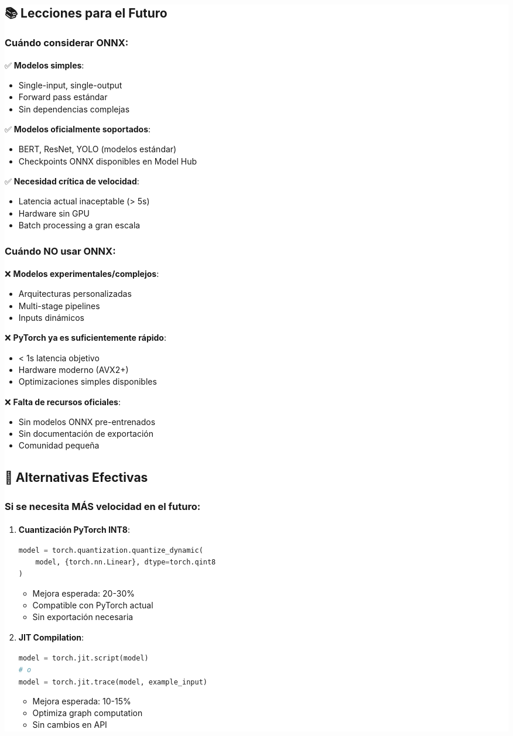 ## 📚 Lecciones para el Futuro

### Cuándo considerar ONNX:

✅ **Modelos simples**:
- Single-input, single-output
- Forward pass estándar
- Sin dependencias complejas

✅ **Modelos oficialmente soportados**:
- BERT, ResNet, YOLO (modelos estándar)
- Checkpoints ONNX disponibles en Model Hub

✅ **Necesidad crítica de velocidad**:
- Latencia actual inaceptable (> 5s)
- Hardware sin GPU
- Batch processing a gran escala

### Cuándo NO usar ONNX:

❌ **Modelos experimentales/complejos**:
- Arquitecturas personalizadas
- Multi-stage pipelines
- Inputs dinámicos

❌ **PyTorch ya es suficientemente rápido**:
- < 1s latencia objetivo
- Hardware moderno (AVX2+)
- Optimizaciones simples disponibles

❌ **Falta de recursos oficiales**:
- Sin modelos ONNX pre-entrenados
- Sin documentación de exportación
- Comunidad pequeña

## 🔧 Alternativas Efectivas

### Si se necesita MÁS velocidad en el futuro:

1. **Cuantización PyTorch INT8**:
   ```python
   model = torch.quantization.quantize_dynamic(
       model, {torch.nn.Linear}, dtype=torch.qint8
   )
   ```
   - Mejora esperada: 20-30%
   - Compatible con PyTorch actual
   - Sin exportación necesaria

2. **JIT Compilation**:
   ```python
   model = torch.jit.script(model)
   # o
   model = torch.jit.trace(model, example_input)
   ```
   - Mejora esperada: 10-15%
   - Optimiza graph computation
   - Sin cambios en API
